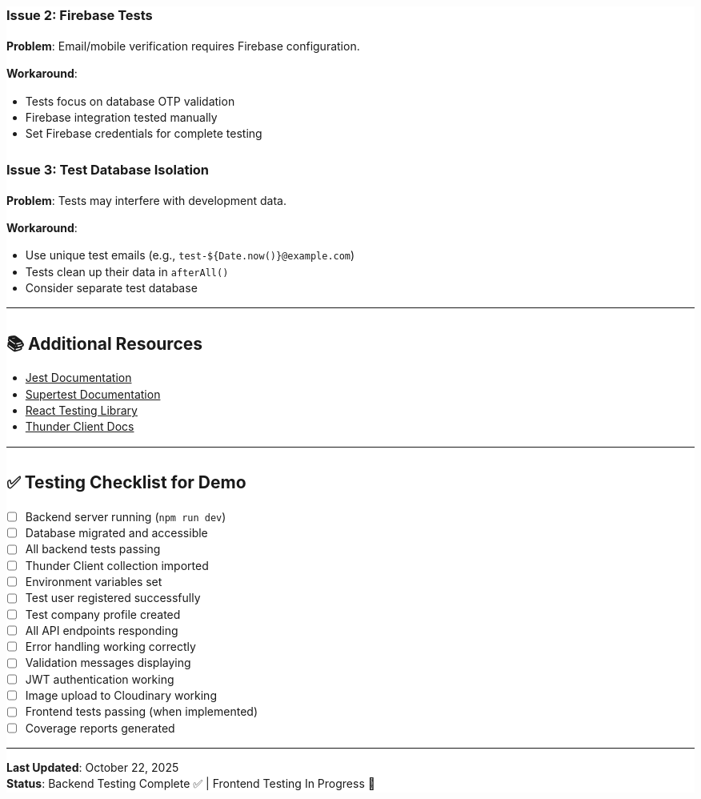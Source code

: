 ### Issue 2: Firebase Tests

**Problem**: Email/mobile verification requires Firebase configuration.

**Workaround**:
- Tests focus on database OTP validation
- Firebase integration tested manually
- Set Firebase credentials for complete testing

### Issue 3: Test Database Isolation

**Problem**: Tests may interfere with development data.

**Workaround**:
- Use unique test emails (e.g., `test-${Date.now()}@example.com`)
- Tests clean up their data in `afterAll()`
- Consider separate test database

---

## 📚 Additional Resources

- [Jest Documentation](https://jestjs.io/docs/getting-started)
- [Supertest Documentation](https://github.com/visionmedia/supertest)
- [React Testing Library](https://testing-library.com/docs/react-testing-library/intro/)
- [Thunder Client Docs](https://www.thunderclient.com/docs)

---

## ✅ Testing Checklist for Demo

- [ ] Backend server running (`npm run dev`)
- [ ] Database migrated and accessible
- [ ] All backend tests passing
- [ ] Thunder Client collection imported
- [ ] Environment variables set
- [ ] Test user registered successfully
- [ ] Test company profile created
- [ ] All API endpoints responding
- [ ] Error handling working correctly
- [ ] Validation messages displaying
- [ ] JWT authentication working
- [ ] Image upload to Cloudinary working
- [ ] Frontend tests passing (when implemented)
- [ ] Coverage reports generated

---

**Last Updated**: October 22, 2025  
**Status**: Backend Testing Complete ✅ | Frontend Testing In Progress 🔄
